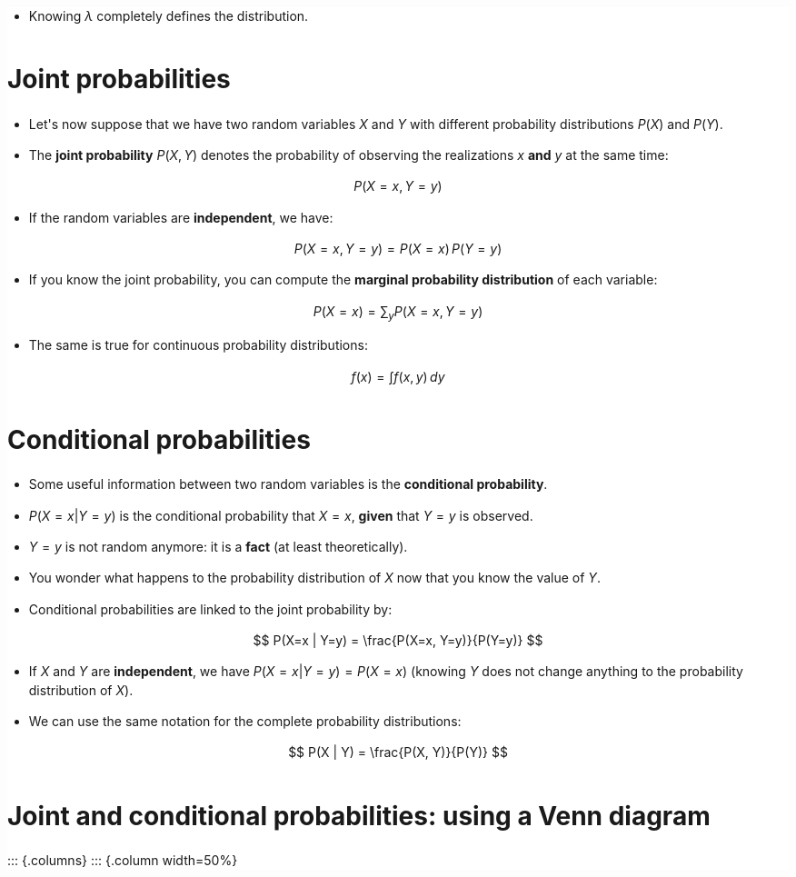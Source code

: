 * Knowing $\lambda$ completely defines the distribution.


# Joint probabilities

* Let's now suppose that we have two random variables $X$ and $Y$ with different probability distributions $P(X)$ and $P(Y)$. 

* The **joint probability** $P(X, Y)$ denotes the probability of observing the realizations $x$ **and** $y$ at the same time:

$$P(X=x, Y=y)$$

* If the random variables are **independent**, we have:

$$P(X=x, Y=y) = P(X=x) \, P(Y=y)$$

* If you know the joint probability, you can compute the **marginal probability distribution** of each variable:

$$P(X=x) = \sum_y P(X=x, Y=y)$$

* The same is true for continuous probability distributions:

$$
    f(x) = \int f(x, y) \, dy
$$

# Conditional probabilities

* Some useful information between two random variables is the **conditional probability**.

* $P(X=x | Y=y)$ is the conditional probability that $X=x$, **given** that $Y=y$ is observed.

* $Y=y$ is not random anymore: it is a **fact** (at least theoretically).

* You wonder what happens to the probability distribution of $X$ now that you know the value of $Y$.

* Conditional probabilities are linked to the joint probability by:

$$
    P(X=x | Y=y) = \frac{P(X=x, Y=y)}{P(Y=y)}
$$

* If $X$ and $Y$ are **independent**, we have $P(X=x | Y=y) = P(X=x)$ (knowing $Y$ does not change anything to the probability distribution of $X$).

* We can use the same notation for the complete probability distributions:

$$
    P(X | Y) = \frac{P(X, Y)}{P(Y)}
$$

# Joint and conditional probabilities: using a Venn diagram

::: {.columns}
::: {.column width=50%}
